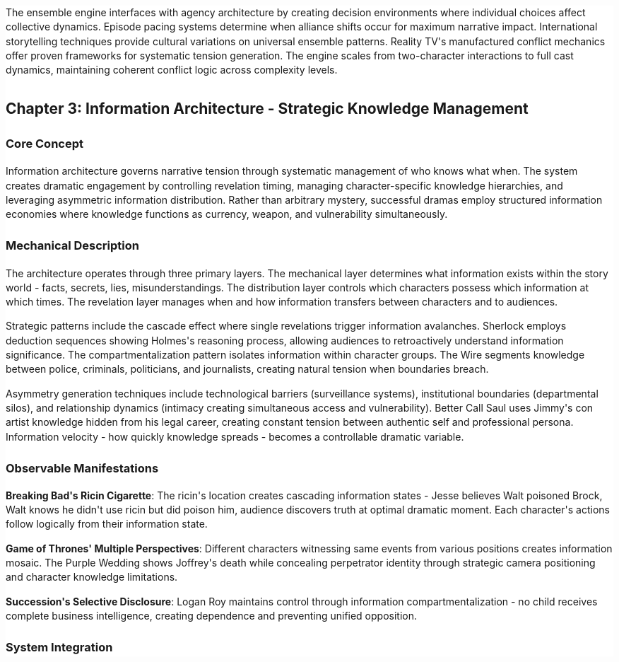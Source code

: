 The ensemble engine interfaces with agency architecture by creating decision environments where individual choices affect collective dynamics. Episode pacing systems determine when alliance shifts occur for maximum narrative impact. International storytelling techniques provide cultural variations on universal ensemble patterns. Reality TV's manufactured conflict mechanics offer proven frameworks for systematic tension generation. The engine scales from two-character interactions to full cast dynamics, maintaining coherent conflict logic across complexity levels.

## Chapter 3: Information Architecture - Strategic Knowledge Management

### Core Concept

Information architecture governs narrative tension through systematic management of who knows what when. The system creates dramatic engagement by controlling revelation timing, managing character-specific knowledge hierarchies, and leveraging asymmetric information distribution. Rather than arbitrary mystery, successful dramas employ structured information economies where knowledge functions as currency, weapon, and vulnerability simultaneously.

### Mechanical Description

The architecture operates through three primary layers. The mechanical layer determines what information exists within the story world - facts, secrets, lies, misunderstandings. The distribution layer controls which characters possess which information at which times. The revelation layer manages when and how information transfers between characters and to audiences.

Strategic patterns include the cascade effect where single revelations trigger information avalanches. Sherlock employs deduction sequences showing Holmes's reasoning process, allowing audiences to retroactively understand information significance. The compartmentalization pattern isolates information within character groups. The Wire segments knowledge between police, criminals, politicians, and journalists, creating natural tension when boundaries breach.

Asymmetry generation techniques include technological barriers (surveillance systems), institutional boundaries (departmental silos), and relationship dynamics (intimacy creating simultaneous access and vulnerability). Better Call Saul uses Jimmy's con artist knowledge hidden from his legal career, creating constant tension between authentic self and professional persona. Information velocity - how quickly knowledge spreads - becomes a controllable dramatic variable.

### Observable Manifestations

**Breaking Bad's Ricin Cigarette**: The ricin's location creates cascading information states - Jesse believes Walt poisoned Brock, Walt knows he didn't use ricin but did poison him, audience discovers truth at optimal dramatic moment. Each character's actions follow logically from their information state.

**Game of Thrones' Multiple Perspectives**: Different characters witnessing same events from various positions creates information mosaic. The Purple Wedding shows Joffrey's death while concealing perpetrator identity through strategic camera positioning and character knowledge limitations.

**Succession's Selective Disclosure**: Logan Roy maintains control through information compartmentalization - no child receives complete business intelligence, creating dependence and preventing unified opposition.

### System Integration
